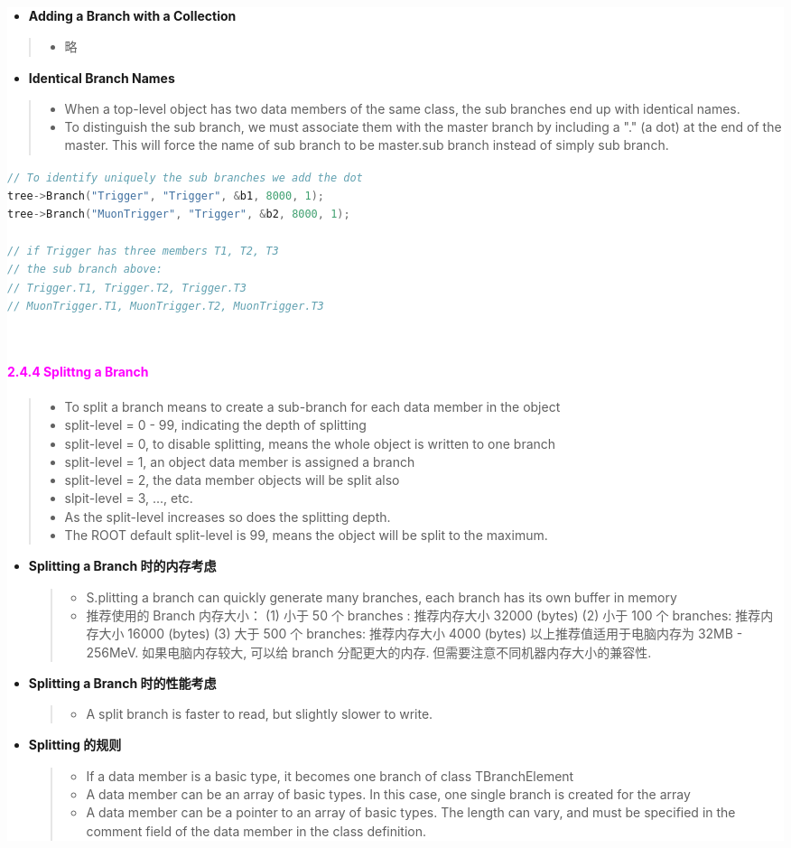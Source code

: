 
+ **Adding a Branch with a  Collection**
>+ 略


+ **Identical Branch Names**
>+ When a top-level object has two data members of the same class, 
  the sub branches end up with identical names.
>+ To distinguish the sub branch, we must associate them with the master branch
by including a "." (a dot) at the end of the master. This will force the name of sub branch to be master.sub branch instead of simply sub branch.

```C++
// To identify uniquely the sub branches we add the dot
tree->Branch("Trigger", "Trigger", &b1, 8000, 1);
tree->Branch("MuonTrigger", "Trigger", &b2, 8000, 1);

// if Trigger has three members T1, T2, T3
// the sub branch above:
// Trigger.T1, Trigger.T2, Trigger.T3
// MuonTrigger.T1, MuonTrigger.T2, MuonTrigger.T3
```
 

&emsp;
#### <font color=#FF00FF>  2.4.4 Splittng a Branch </font>
>+ To split a branch means to create a sub-branch for each data member in the object
>+ split-level = 0 - 99, indicating the depth of splitting
>+ split-level = 0, to disable splitting, means the whole object is written to one branch
>+ split-level = 1, an object data member is assigned a branch
>+ split-level = 2, the data member objects will be split also
>+ slpit-level = 3, ..., etc.
>+ As the split-level increases so does the splitting depth.
>+ The ROOT default split-level is 99, means the object will be split to the maximum.

+ **Splitting a Branch 时的内存考虑**
  >+ S.plitting a branch can quickly generate many branches, each branch has its own buffer in memory
  >+ 推荐使用的 Branch 内存大小：
  (1) 小于 50 个 branches : 推荐内存大小 32000 (bytes)
  (2) 小于 100 个 branches: 推荐内存大小 16000 (bytes)
  (3) 大于 500 个 branches: 推荐内存大小 4000  (bytes)
  以上推荐值适用于电脑内存为 32MB - 256MeV. 如果电脑内存较大, 可以给 branch 分配更大的内存. 但需要注意不同机器内存大小的兼容性.

+ **Splitting a Branch 时的性能考虑**
  >+ A split branch is faster to read, but slightly slower to write.

+ **Splitting 的规则**
  >+ If a data member is a basic type, it becomes one branch of class TBranchElement
  >+ A data member can be an array of basic types. In this case, 
     one single branch is created for the array
  >+ A data member can be a pointer to an array of basic types. The length can vary, 
     and must be specified in the comment field of the data member in the class definition.
